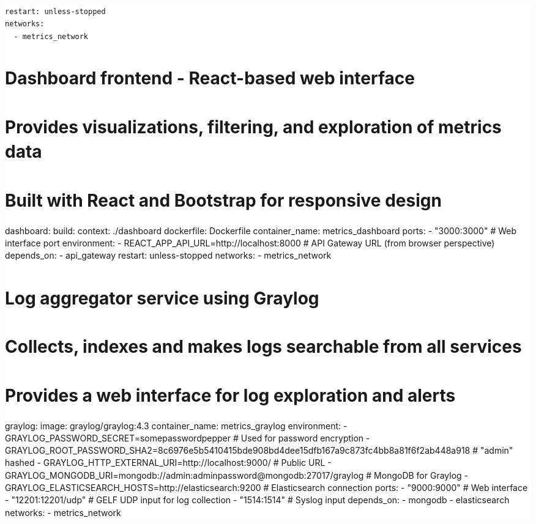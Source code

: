     restart: unless-stopped
    networks:
      - metrics_network
  
  # Dashboard frontend - React-based web interface
  # Provides visualizations, filtering, and exploration of metrics data
  # Built with React and Bootstrap for responsive design
  dashboard:
    build:
      context: ./dashboard
      dockerfile: Dockerfile
    container_name: metrics_dashboard
    ports:
      - "3000:3000"                                  # Web interface port
    environment:
      - REACT_APP_API_URL=http://localhost:8000      # API Gateway URL (from browser perspective)
    depends_on:
      - api_gateway
    restart: unless-stopped
    networks:
      - metrics_network
  
  # Log aggregator service using Graylog
  # Collects, indexes and makes logs searchable from all services
  # Provides a web interface for log exploration and alerts
  graylog:
    image: graylog/graylog:4.3
    container_name: metrics_graylog
    environment:
      - GRAYLOG_PASSWORD_SECRET=somepasswordpepper   # Used for password encryption
      - GRAYLOG_ROOT_PASSWORD_SHA2=8c6976e5b5410415bde908bd4dee15dfb167a9c873fc4bb8a81f6f2ab448a918  # "admin" hashed
      - GRAYLOG_HTTP_EXTERNAL_URI=http://localhost:9000/  # Public URL
      - GRAYLOG_MONGODB_URI=mongodb://admin:adminpassword@mongodb:27017/graylog  # MongoDB for Graylog
      - GRAYLOG_ELASTICSEARCH_HOSTS=http://elasticsearch:9200  # Elasticsearch connection
    ports:
      - "9000:9000"     # Web interface
      - "12201:12201/udp"  # GELF UDP input for log collection
      - "1514:1514"     # Syslog input
    depends_on:
      - mongodb
      - elasticsearch
    networks:
      - metrics_network
  